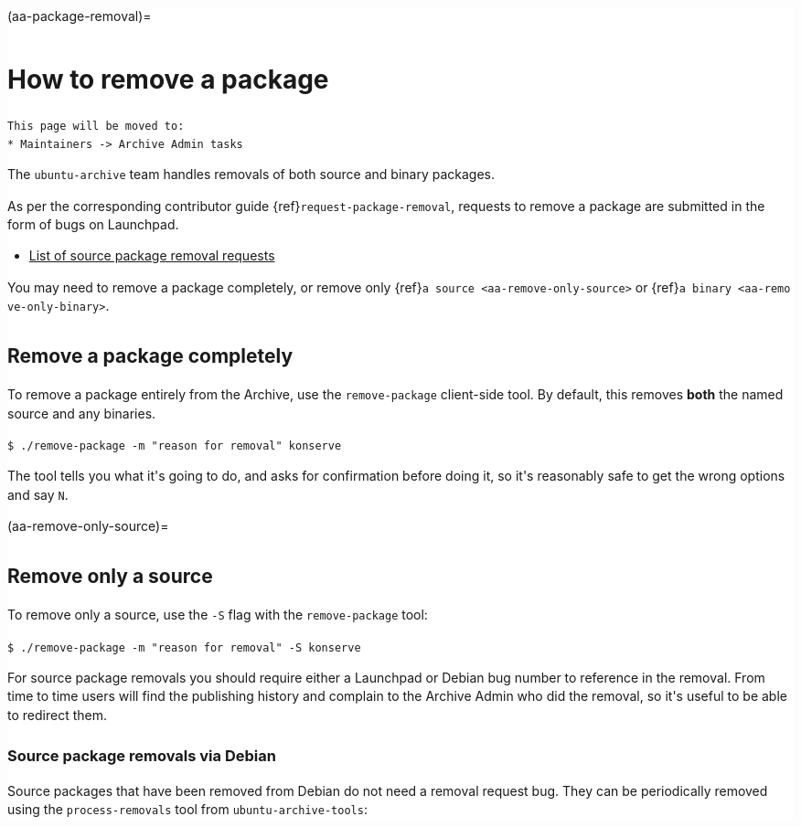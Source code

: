 (aa-package-removal)=
# How to remove a package

```{note}
This page will be moved to:
* Maintainers -> Archive Admin tasks
```

The `ubuntu-archive` team handles removals of both source and binary packages.

As per the corresponding contributor guide {ref}`request-package-removal`, 
requests to remove a package are submitted in the form of bugs on Launchpad.

* [List of source package removal requests](https://bugs.launchpad.net/ubuntu/+bugs?field.subscriber=ubuntu-archive&field.status=NEW&field.status=Confirmed&field.status=Triaged&field.status=INPROGRESS&field.status=FIXCOMMITTED&field.status=INCOMPLETE_WITH_RESPONSE&orderby=-id&start=0)

You may need to remove a package completely, or remove only
{ref}`a source <aa-remove-only-source>` or
{ref}`a binary <aa-remove-only-binary>`.

## Remove a package completely

To remove a package entirely from the Archive, use the `remove-package`
client-side tool. By default, this removes **both** the named source and any
binaries.

```text
$ ./remove-package -m "reason for removal" konserve
```

The tool tells you what it's going to do, and asks for confirmation before
doing it, so it's reasonably safe to get the wrong options and say `N`.

(aa-remove-only-source)=
## Remove only a source

To remove only a source, use the `-S` flag with the `remove-package` tool:

```text
$ ./remove-package -m "reason for removal" -S konserve
```

For source package removals you should require either a Launchpad or Debian bug
number to reference in the removal. From time to time users will find the
publishing history and complain to the Archive Admin who did the removal, so
it's useful to be able to redirect them.








### Source package removals via Debian

Source packages that have been removed from Debian do not need a removal request
bug. They can be periodically removed using the `process-removals` tool from
`ubuntu-archive-tools`:

